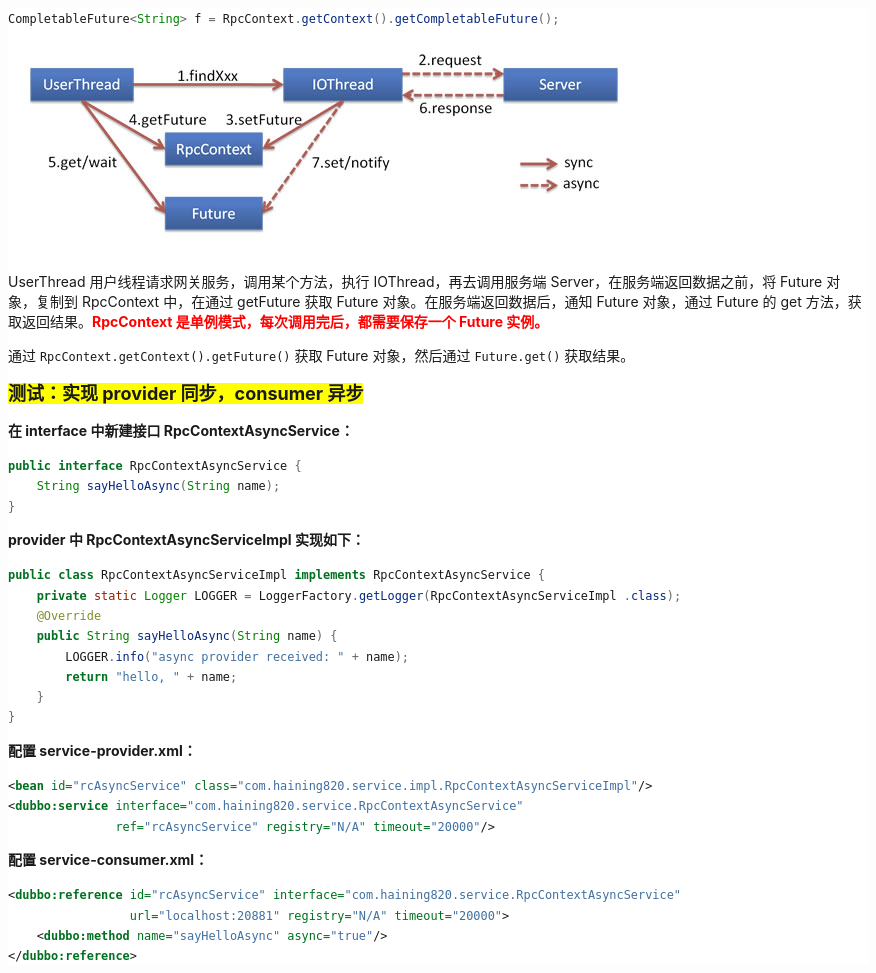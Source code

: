 ```java
CompletableFuture<String> f = RpcContext.getContext().getCompletableFuture();
```

![image-20220809001930040](dubbo/image-20220809001930040.png)

UserThread 用户线程请求网关服务，调用某个方法，执行 IOThread，再去调用服务端 Server，在服务端返回数据之前，将 Future 对象，复制到 RpcContext 中，在通过 getFuture 获取 Future 对象。在服务端返回数据后，通知 Future 对象，通过 Future 的 get 方法，获取返回结果。<font color='red' style="font-weight:bold;">RpcContext 是单例模式，每次调用完后，都需要保存一个 Future 实例。</font>

通过 `RpcContext.getContext().getFuture()` 获取 Future 对象，然后通过 `Future.get()` 获取结果。

<font size=4 style="font-weight:bold;background:yellow;">测试：实现 provider 同步，consumer 异步</font>

**在 interface 中新建接口 RpcContextAsyncService：**

```java
public interface RpcContextAsyncService {
    String sayHelloAsync(String name);
}
```

 **provider 中 RpcContextAsyncServiceImpl 实现如下：**

```java
public class RpcContextAsyncServiceImpl implements RpcContextAsyncService {
    private static Logger LOGGER = LoggerFactory.getLogger(RpcContextAsyncServiceImpl .class);
    @Override
    public String sayHelloAsync(String name) {
        LOGGER.info("async provider received: " + name);
        return "hello, " + name;
    }
}
```

**配置 service-provider.xml：**

```xml
<bean id="rcAsyncService" class="com.haining820.service.impl.RpcContextAsyncServiceImpl"/>
<dubbo:service interface="com.haining820.service.RpcContextAsyncService"
               ref="rcAsyncService" registry="N/A" timeout="20000"/>
```

**配置 service-consumer.xml：**

```xml
<dubbo:reference id="rcAsyncService" interface="com.haining820.service.RpcContextAsyncService" 
                 url="localhost:20881" registry="N/A" timeout="20000">
    <dubbo:method name="sayHelloAsync" async="true"/>
</dubbo:reference>
```
